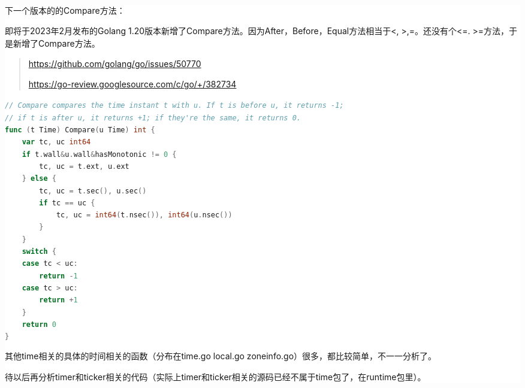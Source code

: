 下一个版本的的Compare方法：

即将于2023年2月发布的Golang 1.20版本新增了Compare方法。因为After，Before，Equal方法相当于<, >,=。还没有个<=. >=方法，于是新增了Compare方法。

> https://github.com/golang/go/issues/50770
> 
> https://go-review.googlesource.com/c/go/+/382734

```go
// Compare compares the time instant t with u. If t is before u, it returns -1;
// if t is after u, it returns +1; if they're the same, it returns 0.
func (t Time) Compare(u Time) int {
	var tc, uc int64
	if t.wall&u.wall&hasMonotonic != 0 {
		tc, uc = t.ext, u.ext
	} else {
		tc, uc = t.sec(), u.sec()
		if tc == uc {
			tc, uc = int64(t.nsec()), int64(u.nsec())
		}
	}
	switch {
	case tc < uc:
		return -1
	case tc > uc:
		return +1
	}
	return 0
}
```

其他time相关的具体的时间相关的函数（分布在time.go local.go zoneinfo.go）很多，都比较简单，不一一分析了。

待以后再分析timer和ticker相关的代码（实际上timer和ticker相关的源码已经不属于time包了，在runtime包里）。